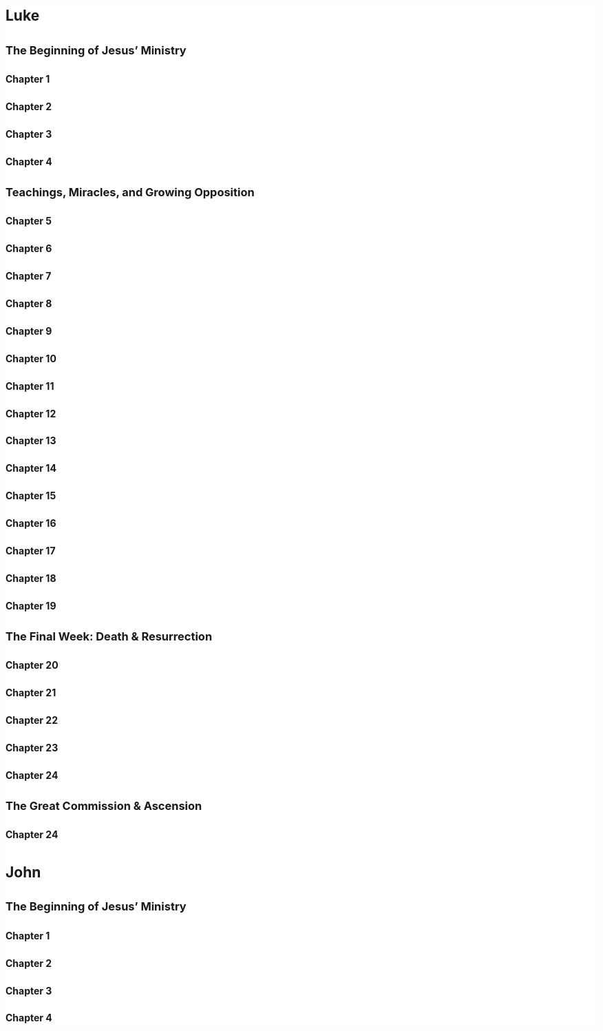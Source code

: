 ## Luke
### The Beginning of Jesus’ Ministry
#### Chapter 1
#### Chapter 2
#### Chapter 3
#### Chapter 4

### Teachings, Miracles, and Growing Opposition
#### Chapter 5
#### Chapter 6
#### Chapter 7
#### Chapter 8
#### Chapter 9
#### Chapter 10
#### Chapter 11
#### Chapter 12
#### Chapter 13
#### Chapter 14
#### Chapter 15
#### Chapter 16
#### Chapter 17
#### Chapter 18
#### Chapter 19

### The Final Week: Death & Resurrection
#### Chapter 20
#### Chapter 21
#### Chapter 22
#### Chapter 23
#### Chapter 24

### The Great Commission & Ascension
#### Chapter 24

## John
### The Beginning of Jesus’ Ministry
#### Chapter 1
#### Chapter 2
#### Chapter 3
#### Chapter 4
